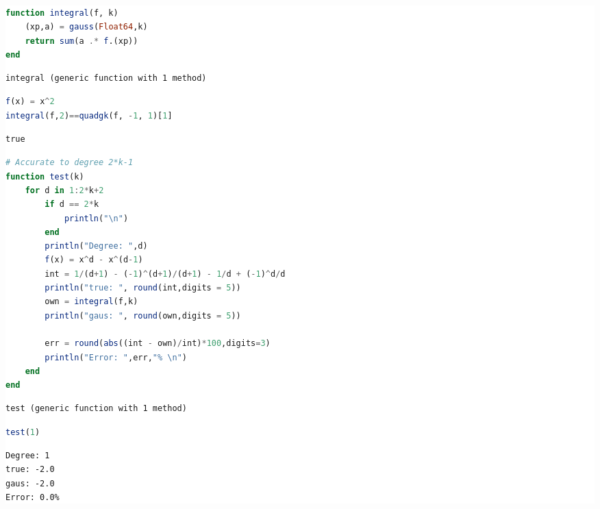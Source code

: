 
```julia
function integral(f, k)
    (xp,a) = gauss(Float64,k)
    return sum(a .* f.(xp)) 
end
```




    integral (generic function with 1 method)




```julia
f(x) = x^2
integral(f,2)==quadgk(f, -1, 1)[1]
```




    true




```julia
# Accurate to degree 2*k-1 
function test(k)
    for d in 1:2*k+2
        if d == 2*k
            println("\n")
        end
        println("Degree: ",d)
        f(x) = x^d - x^(d-1)
        int = 1/(d+1) - (-1)^(d+1)/(d+1) - 1/d + (-1)^d/d
        println("true: ", round(int,digits = 5))
        own = integral(f,k)
        println("gaus: ", round(own,digits = 5))
        
        err = round(abs((int - own)/int)*100,digits=3)
        println("Error: ",err,"% \n")
    end
end
```




    test (generic function with 1 method)




```julia
test(1)
```

    Degree: 1
    true: -2.0
    gaus: -2.0
    Error: 0.0% 
    